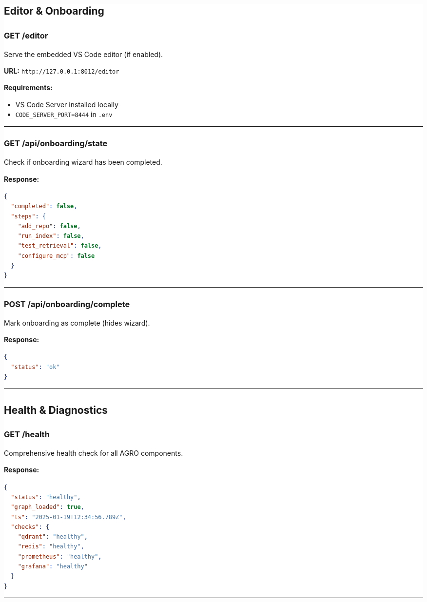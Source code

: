 ## Editor & Onboarding

### GET /editor

Serve the embedded VS Code editor (if enabled).

**URL:** `http://127.0.0.1:8012/editor`

**Requirements:**
- VS Code Server installed locally
- `CODE_SERVER_PORT=8444` in `.env`

---

### GET /api/onboarding/state

Check if onboarding wizard has been completed.

**Response:**
```json
{
  "completed": false,
  "steps": {
    "add_repo": false,
    "run_index": false,
    "test_retrieval": false,
    "configure_mcp": false
  }
}
```

---

### POST /api/onboarding/complete

Mark onboarding as complete (hides wizard).

**Response:**
```json
{
  "status": "ok"
}
```

---

## Health & Diagnostics

### GET /health

Comprehensive health check for all AGRO components.

**Response:**
```json
{
  "status": "healthy",
  "graph_loaded": true,
  "ts": "2025-01-19T12:34:56.789Z",
  "checks": {
    "qdrant": "healthy",
    "redis": "healthy",
    "prometheus": "healthy",
    "grafana": "healthy"
  }
}
```

---